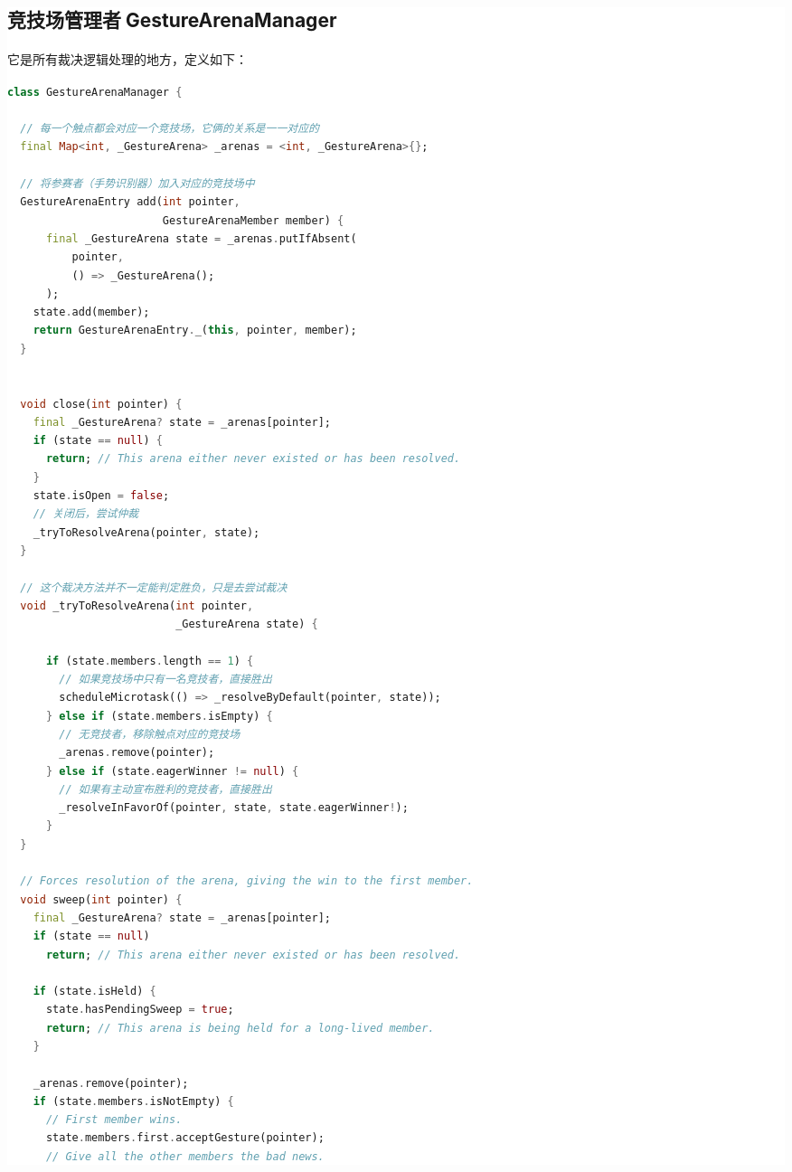 ## 竞技场管理者 GestureArenaManager

它是所有裁决逻辑处理的地方，定义如下：

~~~dart
class GestureArenaManager {
    
  // 每一个触点都会对应一个竞技场，它俩的关系是一一对应的
  final Map<int, _GestureArena> _arenas = <int, _GestureArena>{};

  // 将参赛者（手势识别器）加入对应的竞技场中
  GestureArenaEntry add(int pointer, 
                        GestureArenaMember member) {
      final _GestureArena state = _arenas.putIfAbsent(
          pointer, 
          () => _GestureArena();
      );
    state.add(member);
    return GestureArenaEntry._(this, pointer, member);
  }

  
  void close(int pointer) {
    final _GestureArena? state = _arenas[pointer];
    if (state == null) {
      return; // This arena either never existed or has been resolved.
    }
    state.isOpen = false;
    // 关闭后，尝试仲裁
    _tryToResolveArena(pointer, state);
  }
    
  // 这个裁决方法并不一定能判定胜负，只是去尝试裁决
  void _tryToResolveArena(int pointer, 
                          _GestureArena state) {
      
      if (state.members.length == 1) {
        // 如果竞技场中只有一名竞技者，直接胜出
        scheduleMicrotask(() => _resolveByDefault(pointer, state));
      } else if (state.members.isEmpty) {
        // 无竞技者，移除触点对应的竞技场
        _arenas.remove(pointer);
      } else if (state.eagerWinner != null) {
        // 如果有主动宣布胜利的竞技者，直接胜出
        _resolveInFavorOf(pointer, state, state.eagerWinner!);
      }
  }

  // Forces resolution of the arena, giving the win to the first member.
  void sweep(int pointer) {
    final _GestureArena? state = _arenas[pointer];
    if (state == null)
      return; // This arena either never existed or has been resolved.
      
    if (state.isHeld) {
      state.hasPendingSweep = true;
      return; // This arena is being held for a long-lived member.
    }
      
    _arenas.remove(pointer);
    if (state.members.isNotEmpty) {
      // First member wins.
      state.members.first.acceptGesture(pointer);
      // Give all the other members the bad news.
~~~